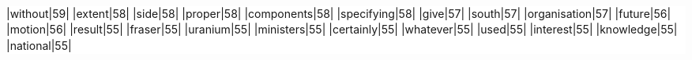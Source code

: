 |without|59|
|extent|58|
|side|58|
|proper|58|
|components|58|
|specifying|58|
|give|57|
|south|57|
|organisation|57|
|future|56|
|motion|56|
|result|55|
|fraser|55|
|uranium|55|
|ministers|55|
|certainly|55|
|whatever|55|
|used|55|
|interest|55|
|knowledge|55|
|national|55|
